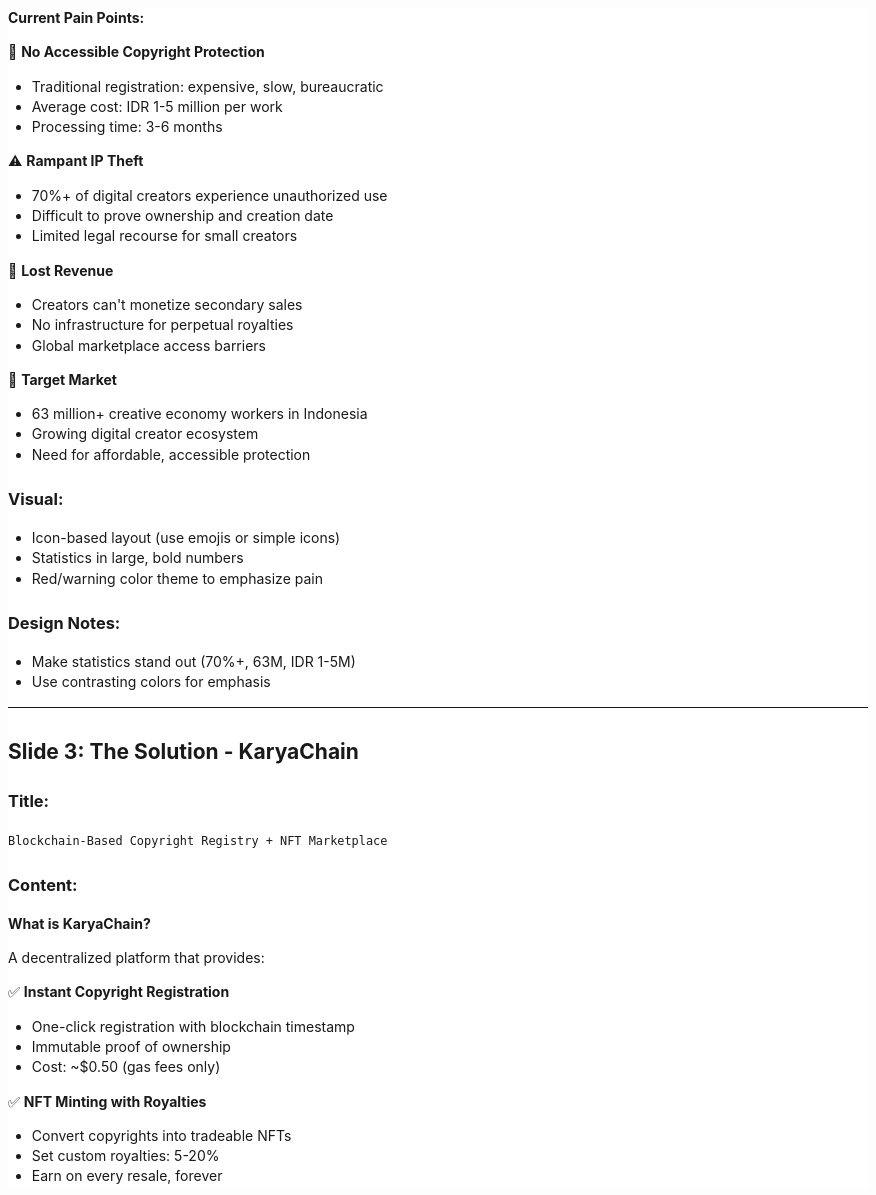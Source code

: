 **Current Pain Points:**

🚫 **No Accessible Copyright Protection**
- Traditional registration: expensive, slow, bureaucratic
- Average cost: IDR 1-5 million per work
- Processing time: 3-6 months

⚠️ **Rampant IP Theft**
- 70%+ of digital creators experience unauthorized use
- Difficult to prove ownership and creation date
- Limited legal recourse for small creators

💸 **Lost Revenue**
- Creators can't monetize secondary sales
- No infrastructure for perpetual royalties
- Global marketplace access barriers

🎯 **Target Market**
- 63 million+ creative economy workers in Indonesia
- Growing digital creator ecosystem
- Need for affordable, accessible protection

### Visual:
- Icon-based layout (use emojis or simple icons)
- Statistics in large, bold numbers
- Red/warning color theme to emphasize pain

### Design Notes:
- Make statistics stand out (70%+, 63M, IDR 1-5M)
- Use contrasting colors for emphasis

---

## Slide 3: The Solution - KaryaChain

### Title:
```
Blockchain-Based Copyright Registry + NFT Marketplace
```

### Content:

**What is KaryaChain?**

A decentralized platform that provides:

✅ **Instant Copyright Registration**
- One-click registration with blockchain timestamp
- Immutable proof of ownership
- Cost: ~$0.50 (gas fees only)

✅ **NFT Minting with Royalties**
- Convert copyrights into tradeable NFTs
- Set custom royalties: 5-20%
- Earn on every resale, forever
